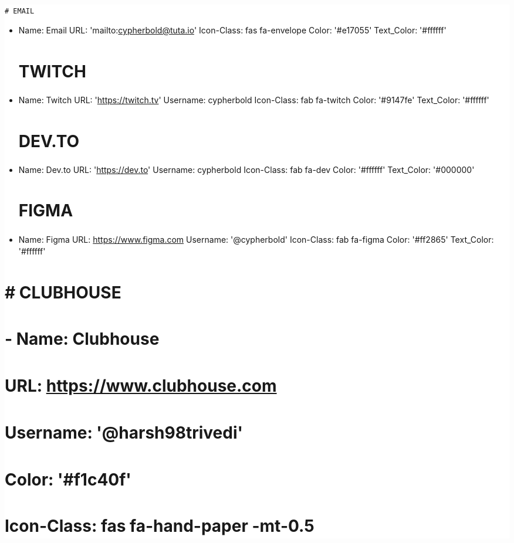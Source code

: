     # EMAIL
  - Name: Email
    URL: 'mailto:cypherbold@tuta.io'
    Icon-Class: fas fa-envelope
    Color: '#e17055'
    Text_Color: '#ffffff'

    # TWITCH
  - Name: Twitch
    URL: 'https://twitch.tv'
    Username: cypherbold
    Icon-Class: fab fa-twitch
    Color: '#9147fe'
    Text_Color: '#ffffff'

    # DEV.TO
  - Name: Dev.to
    URL: 'https://dev.to'
    Username: cypherbold
    Icon-Class: fab fa-dev
    Color: '#ffffff'
    Text_Color: '#000000'    

    # FIGMA
  - Name: Figma
    URL: https://www.figma.com
    Username: '@cypherbold'
    Icon-Class: fab fa-figma
    Color: '#ff2865'
    Text_Color: '#ffffff'


  #   # CLUBHOUSE
  # - Name: Clubhouse
  #   URL: https://www.clubhouse.com
  #   Username: '@harsh98trivedi'
  #   Color: '#f1c40f'
  #   Icon-Class: fas fa-hand-paper -mt-0.5
